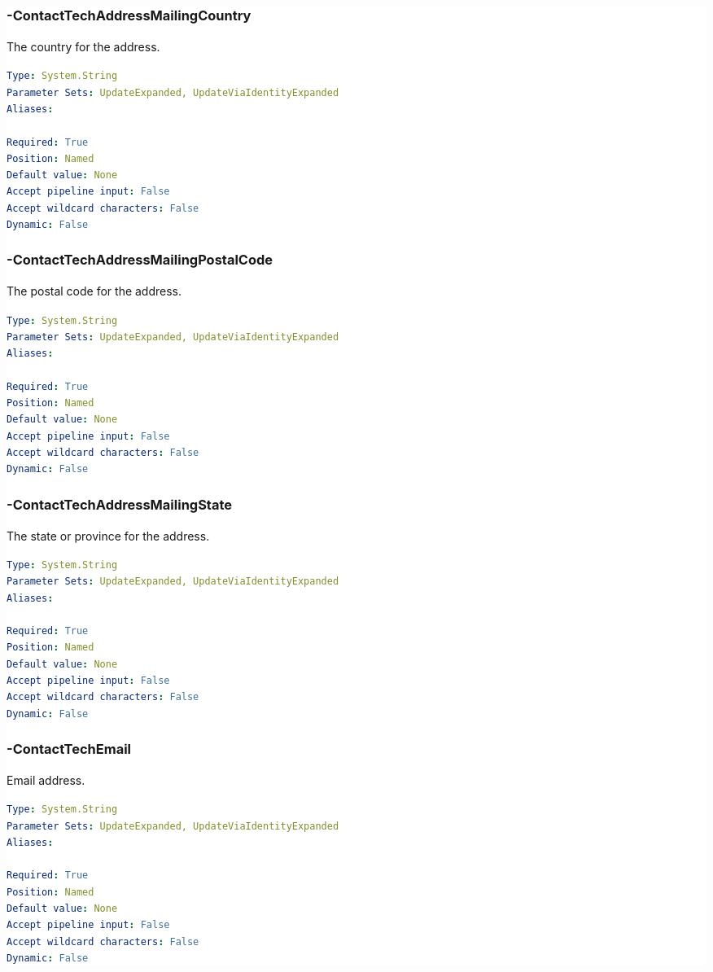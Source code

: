 ### -ContactTechAddressMailingCountry
The country for the address.

```yaml
Type: System.String
Parameter Sets: UpdateExpanded, UpdateViaIdentityExpanded
Aliases:

Required: True
Position: Named
Default value: None
Accept pipeline input: False
Accept wildcard characters: False
Dynamic: False
```

### -ContactTechAddressMailingPostalCode
The postal code for the address.

```yaml
Type: System.String
Parameter Sets: UpdateExpanded, UpdateViaIdentityExpanded
Aliases:

Required: True
Position: Named
Default value: None
Accept pipeline input: False
Accept wildcard characters: False
Dynamic: False
```

### -ContactTechAddressMailingState
The state or province for the address.

```yaml
Type: System.String
Parameter Sets: UpdateExpanded, UpdateViaIdentityExpanded
Aliases:

Required: True
Position: Named
Default value: None
Accept pipeline input: False
Accept wildcard characters: False
Dynamic: False
```

### -ContactTechEmail
Email address.

```yaml
Type: System.String
Parameter Sets: UpdateExpanded, UpdateViaIdentityExpanded
Aliases:

Required: True
Position: Named
Default value: None
Accept pipeline input: False
Accept wildcard characters: False
Dynamic: False
```
